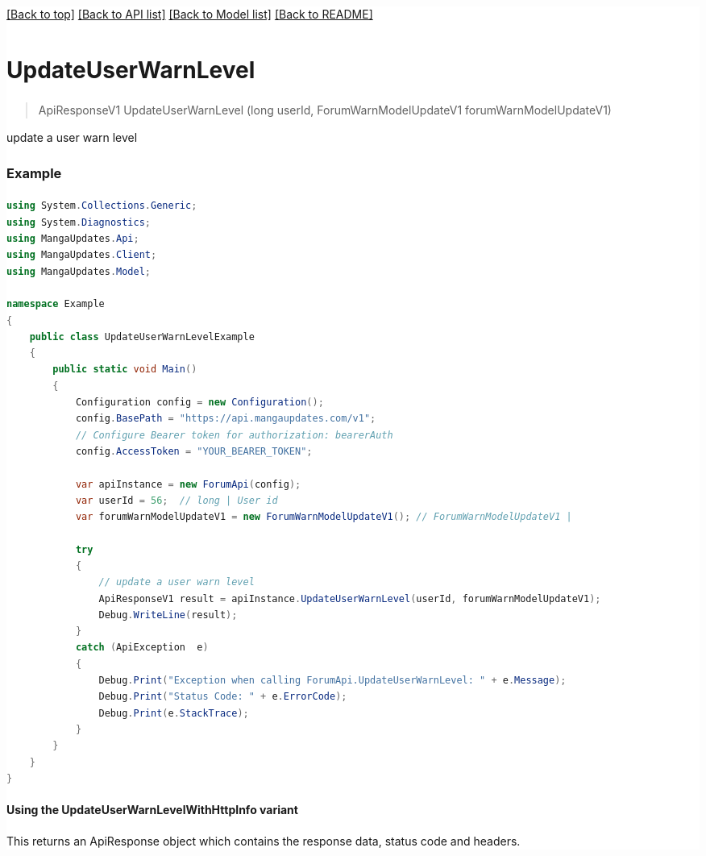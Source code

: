 [[Back to top]](#) [[Back to API list]](../README.md#documentation-for-api-endpoints) [[Back to Model list]](../README.md#documentation-for-models) [[Back to README]](../README.md)

<a id="updateuserwarnlevel"></a>
# **UpdateUserWarnLevel**
> ApiResponseV1 UpdateUserWarnLevel (long userId, ForumWarnModelUpdateV1 forumWarnModelUpdateV1)

update a user warn level

### Example
```csharp
using System.Collections.Generic;
using System.Diagnostics;
using MangaUpdates.Api;
using MangaUpdates.Client;
using MangaUpdates.Model;

namespace Example
{
    public class UpdateUserWarnLevelExample
    {
        public static void Main()
        {
            Configuration config = new Configuration();
            config.BasePath = "https://api.mangaupdates.com/v1";
            // Configure Bearer token for authorization: bearerAuth
            config.AccessToken = "YOUR_BEARER_TOKEN";

            var apiInstance = new ForumApi(config);
            var userId = 56;  // long | User id
            var forumWarnModelUpdateV1 = new ForumWarnModelUpdateV1(); // ForumWarnModelUpdateV1 | 

            try
            {
                // update a user warn level
                ApiResponseV1 result = apiInstance.UpdateUserWarnLevel(userId, forumWarnModelUpdateV1);
                Debug.WriteLine(result);
            }
            catch (ApiException  e)
            {
                Debug.Print("Exception when calling ForumApi.UpdateUserWarnLevel: " + e.Message);
                Debug.Print("Status Code: " + e.ErrorCode);
                Debug.Print(e.StackTrace);
            }
        }
    }
}
```

#### Using the UpdateUserWarnLevelWithHttpInfo variant
This returns an ApiResponse object which contains the response data, status code and headers.
